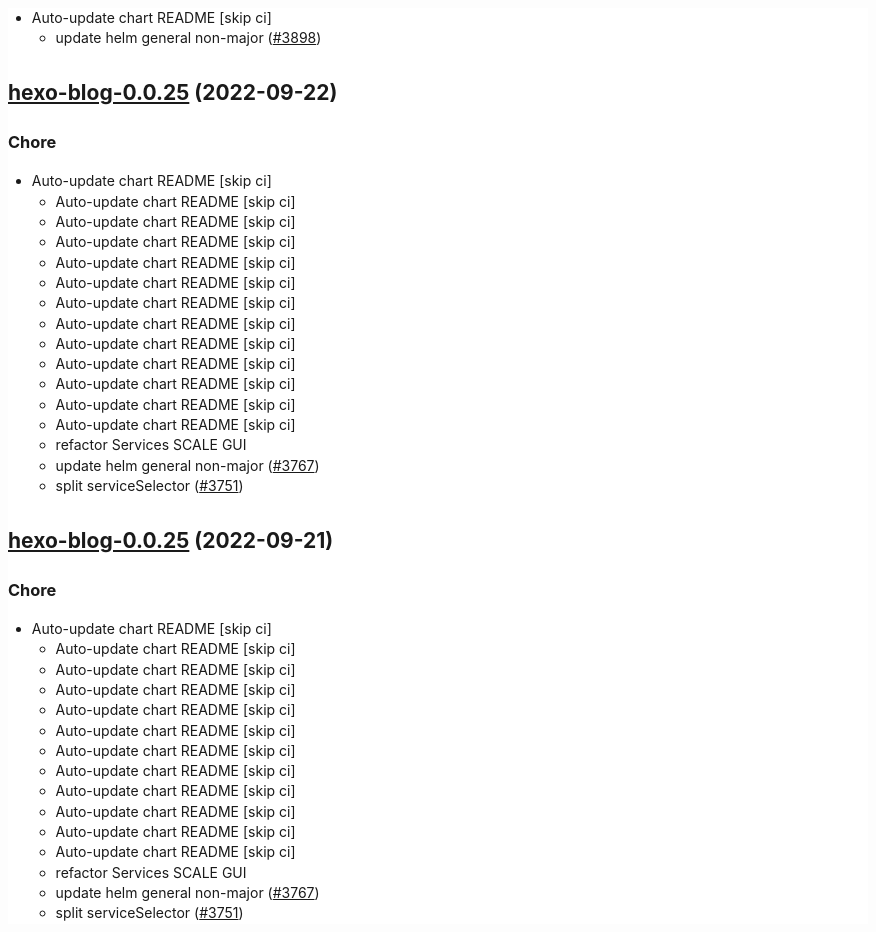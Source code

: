 - Auto-update chart README [skip ci]
  - update helm general non-major ([#3898](https://github.com/truecharts/charts/issues/3898))




## [hexo-blog-0.0.25](https://github.com/truecharts/charts/compare/hexo-blog-0.0.24...hexo-blog-0.0.25) (2022-09-22)

### Chore

- Auto-update chart README [skip ci]
  - Auto-update chart README [skip ci]
  - Auto-update chart README [skip ci]
  - Auto-update chart README [skip ci]
  - Auto-update chart README [skip ci]
  - Auto-update chart README [skip ci]
  - Auto-update chart README [skip ci]
  - Auto-update chart README [skip ci]
  - Auto-update chart README [skip ci]
  - Auto-update chart README [skip ci]
  - Auto-update chart README [skip ci]
  - Auto-update chart README [skip ci]
  - Auto-update chart README [skip ci]
  - refactor Services SCALE GUI
  - update helm general non-major ([#3767](https://github.com/truecharts/charts/issues/3767))
  - split serviceSelector ([#3751](https://github.com/truecharts/charts/issues/3751))




## [hexo-blog-0.0.25](https://github.com/truecharts/charts/compare/hexo-blog-0.0.24...hexo-blog-0.0.25) (2022-09-21)

### Chore

- Auto-update chart README [skip ci]
  - Auto-update chart README [skip ci]
  - Auto-update chart README [skip ci]
  - Auto-update chart README [skip ci]
  - Auto-update chart README [skip ci]
  - Auto-update chart README [skip ci]
  - Auto-update chart README [skip ci]
  - Auto-update chart README [skip ci]
  - Auto-update chart README [skip ci]
  - Auto-update chart README [skip ci]
  - Auto-update chart README [skip ci]
  - Auto-update chart README [skip ci]
  - refactor Services SCALE GUI
  - update helm general non-major ([#3767](https://github.com/truecharts/charts/issues/3767))
  - split serviceSelector ([#3751](https://github.com/truecharts/charts/issues/3751))


